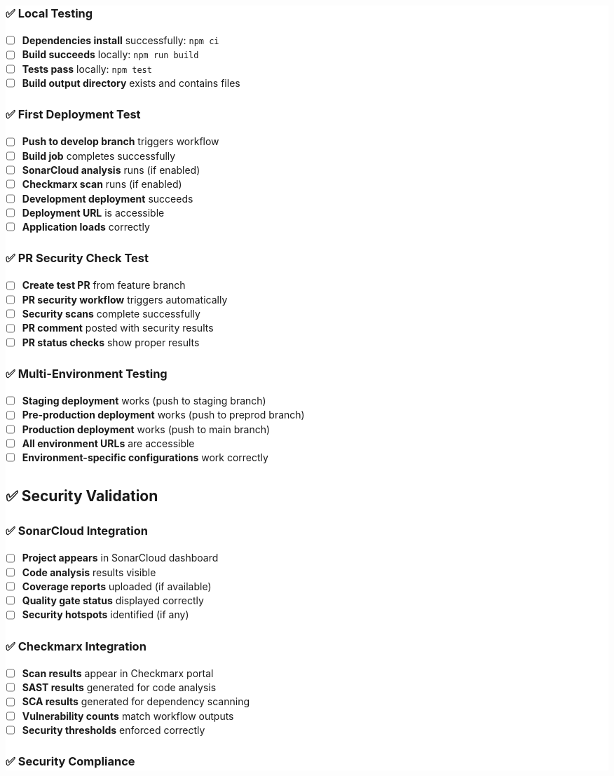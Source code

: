 ### ✅ Local Testing

- [ ] **Dependencies install** successfully: `npm ci`
- [ ] **Build succeeds** locally: `npm run build`
- [ ] **Tests pass** locally: `npm test`
- [ ] **Build output directory** exists and contains files

### ✅ First Deployment Test

- [ ] **Push to develop branch** triggers workflow
- [ ] **Build job** completes successfully
- [ ] **SonarCloud analysis** runs (if enabled)
- [ ] **Checkmarx scan** runs (if enabled)
- [ ] **Development deployment** succeeds
- [ ] **Deployment URL** is accessible
- [ ] **Application loads** correctly

### ✅ PR Security Check Test

- [ ] **Create test PR** from feature branch
- [ ] **PR security workflow** triggers automatically
- [ ] **Security scans** complete successfully
- [ ] **PR comment** posted with security results
- [ ] **PR status checks** show proper results

### ✅ Multi-Environment Testing

- [ ] **Staging deployment** works (push to staging branch)
- [ ] **Pre-production deployment** works (push to preprod branch)
- [ ] **Production deployment** works (push to main branch)
- [ ] **All environment URLs** are accessible
- [ ] **Environment-specific configurations** work correctly

## ✅ Security Validation

### ✅ SonarCloud Integration

- [ ] **Project appears** in SonarCloud dashboard
- [ ] **Code analysis** results visible
- [ ] **Coverage reports** uploaded (if available)
- [ ] **Quality gate status** displayed correctly
- [ ] **Security hotspots** identified (if any)

### ✅ Checkmarx Integration

- [ ] **Scan results** appear in Checkmarx portal
- [ ] **SAST results** generated for code analysis
- [ ] **SCA results** generated for dependency scanning
- [ ] **Vulnerability counts** match workflow outputs
- [ ] **Security thresholds** enforced correctly

### ✅ Security Compliance

